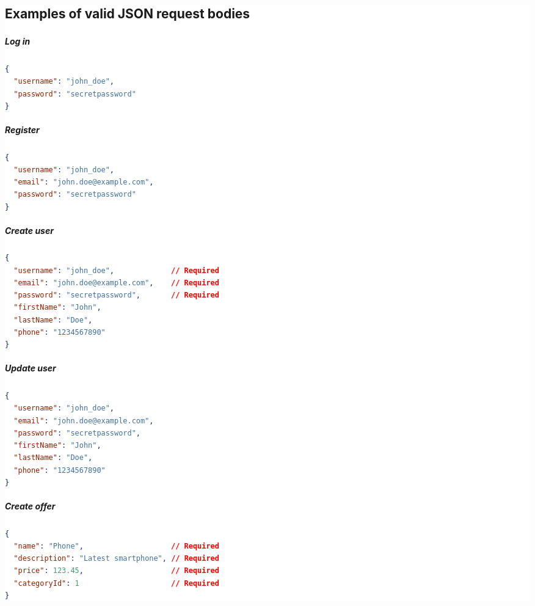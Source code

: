 
## Examples of valid JSON request bodies

##### <a id="login">Log in</a>
```json
{
  "username": "john_doe",
  "password": "secretpassword"
}
```

##### <a id="register">Register</a>
```json
{
  "username": "john_doe",
  "email": "john.doe@example.com",
  "password": "secretpassword"
}
```

##### <a id="createUserRequest">Create user</a>
```json
{
  "username": "john_doe",             // Required
  "email": "john.doe@example.com",    // Required
  "password": "secretpassword",       // Required
  "firstName": "John",
  "lastName": "Doe",
  "phone": "1234567890"
}
```


##### <a id="updateUserRequest">Update user</a>
```json
{
  "username": "john_doe",
  "email": "john.doe@example.com",
  "password": "secretpassword",
  "firstName": "John",
  "lastName": "Doe",
  "phone": "1234567890"
}
```

##### <a id="createOfferRequest">Create offer</a>
```json
{
  "name": "Phone",                    // Required
  "description": "Latest smartphone", // Required
  "price": 123.45,                    // Required
  "categoryId": 1                     // Required
}
```
